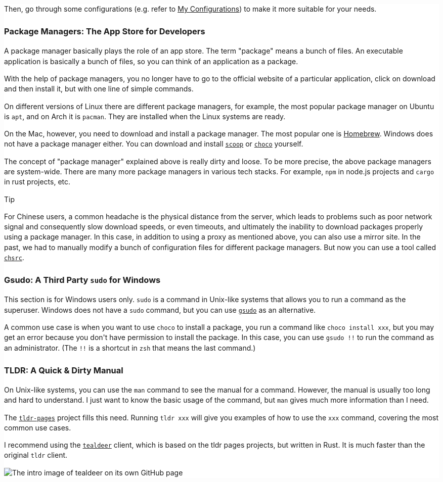 Then, go through some configurations (e.g. refer to [My Configurations](https://github.com/BlockLune/dotfiles/blob/main/Microsoft.PowerShell_profile.ps1)) to make it more suitable for your needs.

### Package Managers: The App Store for Developers

A package manager basically plays the role of an app store. The term "package" means a bunch of files. An executable application is basically a bunch of files, so you can think of an application as a package.

With the help of package managers, you no longer have to go to the official website of a particular application, click on download and then install it, but with one line of simple commands.

On different versions of Linux there are different package managers, for example, the most popular package manager on Ubuntu is `apt`, and on Arch it is `pacman`. They are installed when the Linux systems are ready.

On the Mac, however, you need to download and install a package manager. The most popular one is [Homebrew](https://brew.sh/). Windows does not have a package manager either. You can download and install [`scoop`](https://scoop.sh/) or [`choco`](https://chocolatey.org/) yourself.

The concept of "package manager" explained above is really dirty and loose. To be more precise, the above package managers are system-wide. There are many more package managers in various tech stacks. For example, `npm` in node.js projects and `cargo` in rust projects, etc.

> [!Tip]
> For Chinese users, a common headache is the physical distance from the server, which leads to problems such as poor network signal and consequently slow download speeds, or even timeouts, and ultimately the inability to download packages properly using a package manager. In this case, in addition to using a proxy as mentioned above, you can also use a mirror site. In the past, we had to manually modify a bunch of configuration files for different package managers. But now you can use a tool called [`chsrc`](https://github.com/RubyMetric/chsrc).

### Gsudo: A Third Party `sudo` for Windows

This section is for Windows users only. `sudo` is a command in Unix-like systems that allows you to run a command as the superuser. Windows does not have a `sudo` command, but you can use [`gsudo`](https://github.com/gerardog/gsudo) as an alternative.

A common use case is when you want to use `choco` to install a package, you run a command like `choco install xxx`, but you may get an error because you don't have permission to install the package. In this case, you can use `gsudo !!` to run the command as an administrator. (The `!!` is a shortcut in `zsh` that means the last command.)

### TLDR: A Quick & Dirty Manual

On Unix-like systems, you can use the `man` command to see the manual for a command. However, the manual is usually too long and hard to understand. I just want to know the basic usage of the command, but `man` gives much more information than I need.

The [`tldr-pages`](https://tldr.sh/) project fills this need. Running `tldr xxx` will give you examples of how to use the `xxx` command, covering the most common use cases.

I recommend using the [`tealdeer`](https://github.com/dbrgn/tealdeer) client, which is based on the tldr pages projects, but written in Rust. It is much faster than the original `tldr` client.

![The intro image of tealdeer on its own GitHub page](https://raw.githubusercontent.com/dbrgn/tealdeer/main/docs/src/screenshot-default.png)
